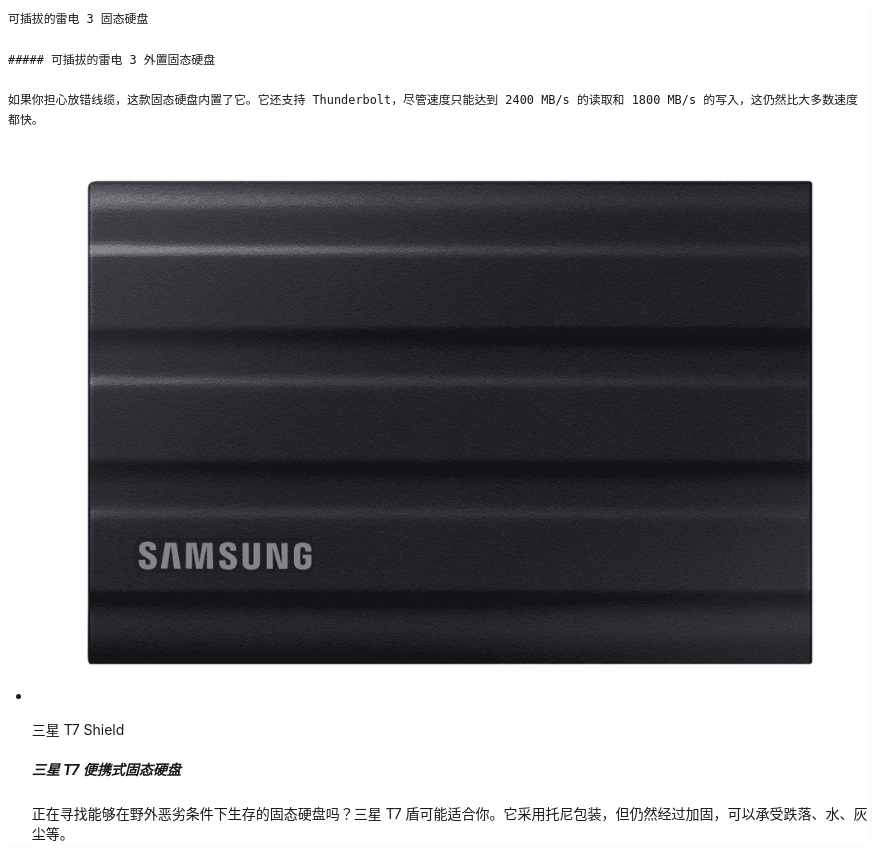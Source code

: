     可插拔的雷电 3 固态硬盘

    ##### 可插拔的雷电 3 外置固态硬盘

    如果你担心放错线缆，这款固态硬盘内置了它。它还支持 Thunderbolt，尽管速度只能达到 2400 MB/s 的读取和 1800 MB/s 的写入，这仍然比大多数速度都快。

*   <picture>![The Samsung T7 Shield is a tiny portable SSD; but it has a rugged design to withstand drops, dust, and water, so you don't have to worry about breaking it while traveling with it.](img/ca8d9175cc7d3ec743ecfcccb138eafe.png)</picture>

    三星 T7 Shield

    ##### 三星 T7 便携式固态硬盘

    正在寻找能够在野外恶劣条件下生存的固态硬盘吗？三星 T7 盾可能适合你。它采用托尼包装，但仍然经过加固，可以承受跌落、水、灰尘等。
